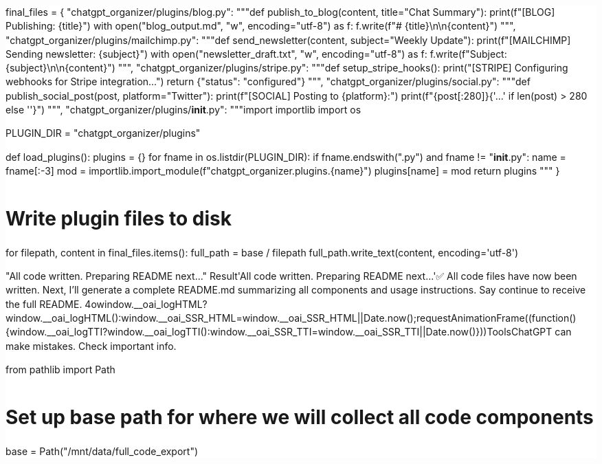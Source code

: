 final_files = {
    "chatgpt_organizer/plugins/blog.py": """def publish_to_blog(content, title="Chat Summary"):
    print(f"[BLOG] Publishing: {title}")
    with open("blog_output.md", "w", encoding="utf-8") as f:
        f.write(f"# {title}\\n\\n{content}")
""",
    "chatgpt_organizer/plugins/mailchimp.py": """def send_newsletter(content, subject="Weekly Update"):
    print(f"[MAILCHIMP] Sending newsletter: {subject}")
    with open("newsletter_draft.txt", "w", encoding="utf-8") as f:
        f.write(f"Subject: {subject}\\n\\n{content}")
""",
    "chatgpt_organizer/plugins/stripe.py": """def setup_stripe_hooks():
    print("[STRIPE] Configuring webhooks for Stripe integration...")
    return {"status": "configured"}
""",
    "chatgpt_organizer/plugins/social.py": """def publish_social_post(post, platform="Twitter"):
    print(f"[SOCIAL] Posting to {platform}:")
    print(f"{post[:280]}{'...' if len(post) > 280 else ''}")
""",
    "chatgpt_organizer/plugins/__init__.py": """import importlib
import os

PLUGIN_DIR = "chatgpt_organizer/plugins"

def load_plugins():
    plugins = {}
    for fname in os.listdir(PLUGIN_DIR):
        if fname.endswith(".py") and fname != "__init__.py":
            name = fname[:-3]
            mod = importlib.import_module(f"chatgpt_organizer.plugins.{name}")
            plugins[name] = mod
    return plugins
"""
}

# Write plugin files to disk
for filepath, content in final_files.items():
    full_path = base / filepath
    full_path.write_text(content, encoding='utf-8')

"All code written. Preparing README next..."
Result'All code written. Preparing README next...'✅ All code files have now been written.
Next, I’ll generate a complete README.md summarizing all components and usage instructions.
Say continue to receive the full README. 4owindow.__oai_logHTML?window.__oai_logHTML():window.__oai_SSR_HTML=window.__oai_SSR_HTML||Date.now();requestAnimationFrame((function(){window.__oai_logTTI?window.__oai_logTTI():window.__oai_SSR_TTI=window.__oai_SSR_TTI||Date.now()}))ToolsChatGPT can make mistakes. Check important info.


from pathlib import Path

# Set up base path for where we will collect all code components
base = Path("/mnt/data/full_code_export")
